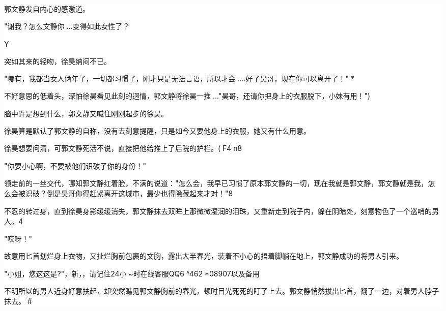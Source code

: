 


郭文静发自内心的感激道。





"谢我？怎么文静你 ...变得如此女性了？

Y





突如其来的轻吻，徐昊纳闷不已。





"哪有，我都当女人俩年了，一切都习惯了，刚才只是无法言语，所以才会 ....好了昊哥，现在你可以离开了！" *





不好意思的低着头，深怕徐昊看见此刻的迥情，郭文静将徐昊一推 ..."昊哥，还请你把身上的衣服脱下，小妹有用！")



脑中许是想到什么，郭文静又喊住刚刚起步的徐昊。



徐昊算是默认了郭文静的自称，没有去刻意提醒，只是如今又要他身上的衣服，她又有什么用意。





徐昊想要问清，可郭文静死活不说，直接把他给推上了后院的护栏。( F4 n8





"你要小心啊，不要被他们识破了你的身份！"



领走前的一丝交代，哪知郭文静红着脸，不满的说道："怎么会，我早已习惯了原本郭文静的一切，现在我就是郭文静，郭文静就是我，怎么会被识破？倒是昊哥你得赶紧离开这城市，最少也得隐藏起来才对！"8





不忍的转过身，直到徐昊身影缓缓消失，郭文静抹去双眸上那微微湿润的泪珠，又重新走到院子内，躲在阴暗处，刻意物色了一个巡哨的男人。4





"哎呀！"



故意用匕首划烂身上衣物，又扯烂胸前包裹的文胸，露出大半春光，装着不小心的捂着脚躺在地上，郭文静成功的将男人引来。





"小姐，您这这是?"，新，，请记住24小 ~时在线客服QQ6 ^462 *08907以及备用



不明所以的男人近身好意扶起，却突然瞧见郭文静胸前的春光，顿时目光死死的盯了上去。郭文静悄然拔出匕首，翻了一边，对着男人脖子抹去。 #
